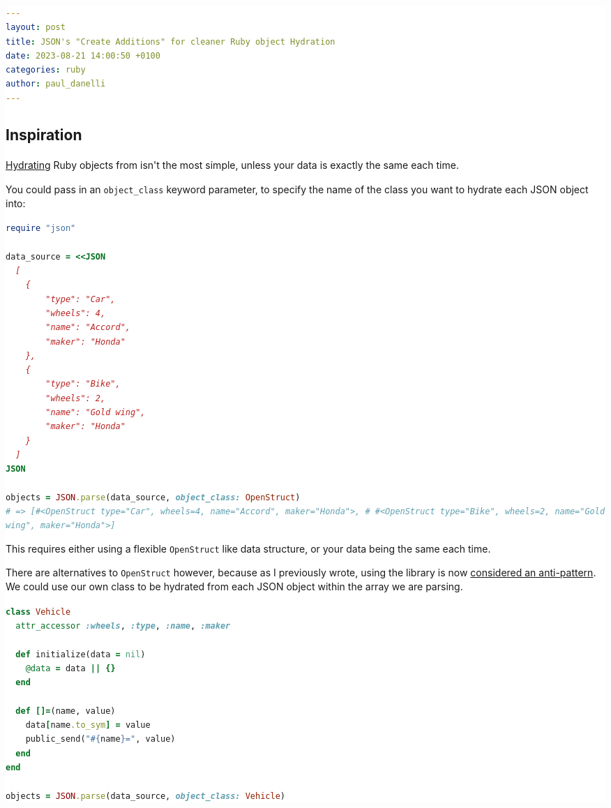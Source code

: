 ```yaml
---
layout: post
title: JSON's "Create Additions" for cleaner Ruby object Hydration
date: 2023-08-21 14:00:50 +0100
categories: ruby
author: paul_danelli
---
```


## Inspiration

[Hydrating](https://stackoverflow.com/a/20787106/3588645) Ruby objects from isn't the most simple, unless your data is exactly the same each time.

You could pass in an `object_class` keyword parameter, to specify the name of the class you want to hydrate each JSON object into:

```ruby
require "json"

data_source = <<JSON
  [
    {
        "type": "Car",
        "wheels": 4,
        "name": "Accord",
        "maker": "Honda"
    },
    {
        "type": "Bike",
        "wheels": 2,
        "name": "Gold wing",
        "maker": "Honda"
    }
  ]
JSON

objects = JSON.parse(data_source, object_class: OpenStruct)
# => [#<OpenStruct type="Car", wheels=4, name="Accord", maker="Honda">, # #<OpenStruct type="Bike", wheels=2, name="Gold wing", maker="Honda">]
```

This requires either using a flexible `OpenStruct` like data structure, or your data being the same each time.

There are alternatives to `OpenStruct` however, because as I previously wrote, using the library is now [considered an anti-pattern](https://tech.olioex.com/ruby/2023/03/08/why-openstruct-is-an-antipattern.html). We could use our own class to be hydrated from each JSON object within the array we are parsing.

```ruby
class Vehicle
  attr_accessor :wheels, :type, :name, :maker

  def initialize(data = nil)
    @data = data || {}
  end

  def []=(name, value)
    data[name.to_sym] = value
    public_send("#{name}=", value)
  end
end

objects = JSON.parse(data_source, object_class: Vehicle)
```